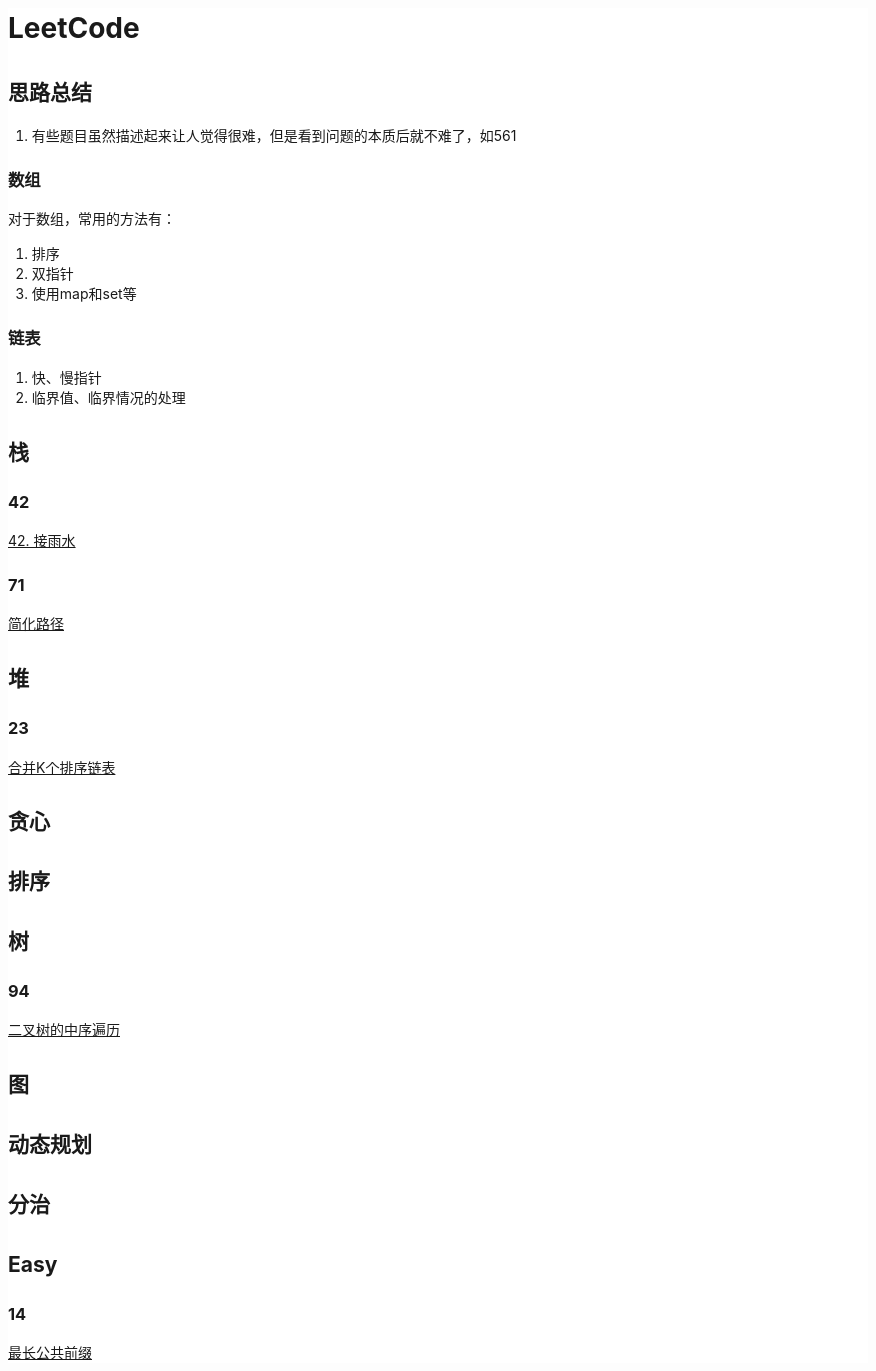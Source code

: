 # LeetCode

## 思路总结
1. 有些题目虽然描述起来让人觉得很难，但是看到问题的本质后就不难了，如561

### 数组
对于数组，常用的方法有：
1. 排序
2. 双指针
3. 使用map和set等

### 链表
1. 快、慢指针
2. 临界值、临界情况的处理

## 栈
### 42
[42. 接雨水](https://leetcode-cn.com/problems/trapping-rain-water/)

### 71
[简化路径](https://leetcode-cn.com/problems/simplify-path/description/)

## 堆
### 23
[合并K个排序链表](https://leetcode-cn.com/problems/merge-k-sorted-lists/description/)

## 贪心

## 排序

## 树
### 94
[二叉树的中序遍历](https://leetcode-cn.com/problems/binary-tree-inorder-traversal/)

## 图

## 动态规划

## 分治

## Easy
### 14
[最长公共前缀](https://leetcode-cn.com/problems/longest-common-prefix/description/)
